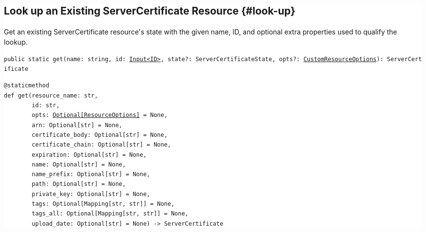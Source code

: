 

## Look up an Existing ServerCertificate Resource {#look-up}

Get an existing ServerCertificate resource's state with the given name, ID, and optional extra properties used to qualify the lookup.
<div>
<pulumi-chooser type="language" options="typescript,python,go,csharp,java,yaml"></pulumi-chooser>
</div>

<div>
<pulumi-choosable type="language" values="javascript,typescript">
<div class="highlight"><pre class="chroma"><code class="language-typescript" data-lang="typescript"><span class="k">public static </span><span class="nf">get</span><span class="p">(</span><span class="nx">name</span><span class="p">:</span> <span class="nx">string</span><span class="p">,</span> <span class="nx">id</span><span class="p">:</span> <span class="nx"><a href="/docs/reference/pkg/nodejs/pulumi/pulumi/#ID">Input&lt;ID&gt;</a></span><span class="p">,</span> <span class="nx">state</span><span class="p">?:</span> <span class="nx">ServerCertificateState</span><span class="p">,</span> <span class="nx">opts</span><span class="p">?:</span> <span class="nx"><a href="/docs/reference/pkg/nodejs/pulumi/pulumi/#CustomResourceOptions">CustomResourceOptions</a></span><span class="p">): </span><span class="nx">ServerCertificate</span></code></pre></div>
</pulumi-choosable>
</div>

<div>
<pulumi-choosable type="language" values="python">
<div class="highlight"><pre class="chroma"><code class="language-python" data-lang="python"><span class=nd>@staticmethod</span>
<span class="k">def </span><span class="nf">get</span><span class="p">(</span><span class="nx">resource_name</span><span class="p">:</span> <span class="nx">str</span><span class="p">,</span>
        <span class="nx">id</span><span class="p">:</span> <span class="nx">str</span><span class="p">,</span>
        <span class="nx">opts</span><span class="p">:</span> <span class="nx"><a href="/docs/reference/pkg/python/pulumi/#pulumi.ResourceOptions">Optional[ResourceOptions]</a></span> = None<span class="p">,</span>
        <span class="nx">arn</span><span class="p">:</span> <span class="nx">Optional[str]</span> = None<span class="p">,</span>
        <span class="nx">certificate_body</span><span class="p">:</span> <span class="nx">Optional[str]</span> = None<span class="p">,</span>
        <span class="nx">certificate_chain</span><span class="p">:</span> <span class="nx">Optional[str]</span> = None<span class="p">,</span>
        <span class="nx">expiration</span><span class="p">:</span> <span class="nx">Optional[str]</span> = None<span class="p">,</span>
        <span class="nx">name</span><span class="p">:</span> <span class="nx">Optional[str]</span> = None<span class="p">,</span>
        <span class="nx">name_prefix</span><span class="p">:</span> <span class="nx">Optional[str]</span> = None<span class="p">,</span>
        <span class="nx">path</span><span class="p">:</span> <span class="nx">Optional[str]</span> = None<span class="p">,</span>
        <span class="nx">private_key</span><span class="p">:</span> <span class="nx">Optional[str]</span> = None<span class="p">,</span>
        <span class="nx">tags</span><span class="p">:</span> <span class="nx">Optional[Mapping[str, str]]</span> = None<span class="p">,</span>
        <span class="nx">tags_all</span><span class="p">:</span> <span class="nx">Optional[Mapping[str, str]]</span> = None<span class="p">,</span>
        <span class="nx">upload_date</span><span class="p">:</span> <span class="nx">Optional[str]</span> = None<span class="p">) -&gt;</span> ServerCertificate</code></pre></div>
</pulumi-choosable>
</div>

